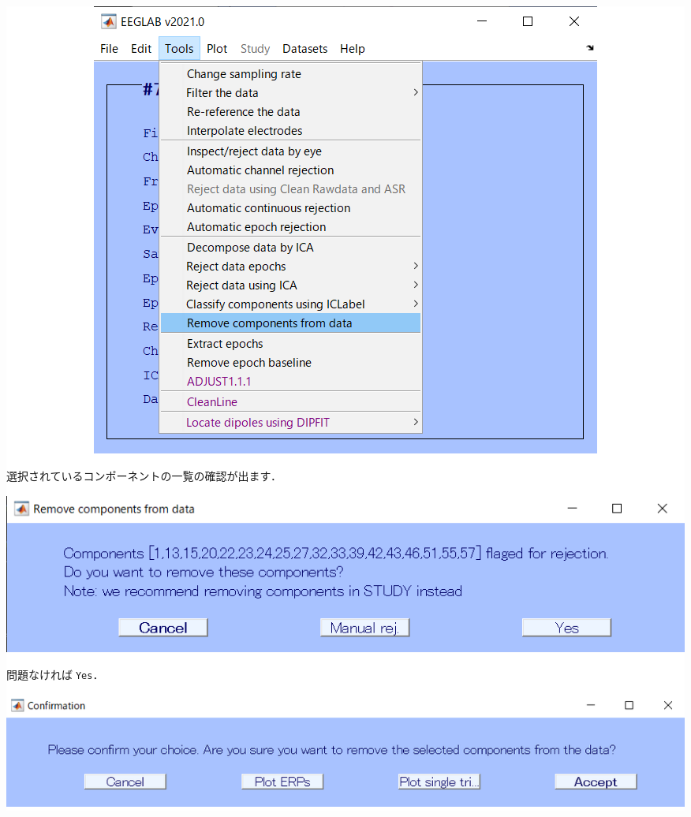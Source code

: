 <center><img src="../figures/ica19.png"></center>

選択されているコンポーネントの一覧の確認が出ます．

<center><img src="../figures/ica20.png"></center>

問題なければ `Yes`．

<center><img src="../figures/ica21.png"></center>
